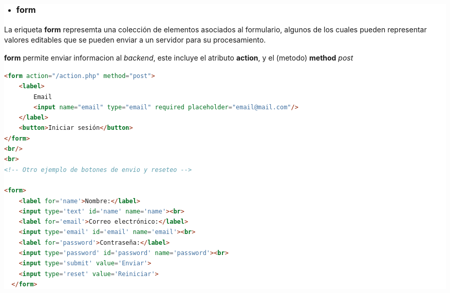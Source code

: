 <div id='id8.4'>

* ### **form**
La eriqueta **form** represemta una colección de elementos asociados al formulario, algunos de los cuales pueden representar valores editables que se pueden enviar a un servidor para su procesamiento.  

**form** permite enviar informacion al *backend*, este incluye el atributo **action**, y el (metodo) **method** *post*

```html
<form action="/action.php" method="post">
    <label>
        Email
        <input name="email" type="email" required placeholder="email@mail.com"/>
    </label>
    <button>Iniciar sesión</button>
</form>
<br/>
<br>
<!-- Otro ejemplo de botones de envio y reseteo -->

<form>
    <label for='name'>Nombre:</label>
    <input type='text' id='name' name='name'><br>
    <label for='email'>Correo electrónico:</label>
    <input type='email' id='email' name='email'><br>
    <label for='password'>Contraseña:</label>
    <input type='password' id='password' name='password'><br>
    <input type='submit' value='Enviar'>
    <input type='reset' value='Reiniciar'>
  </form>
```
